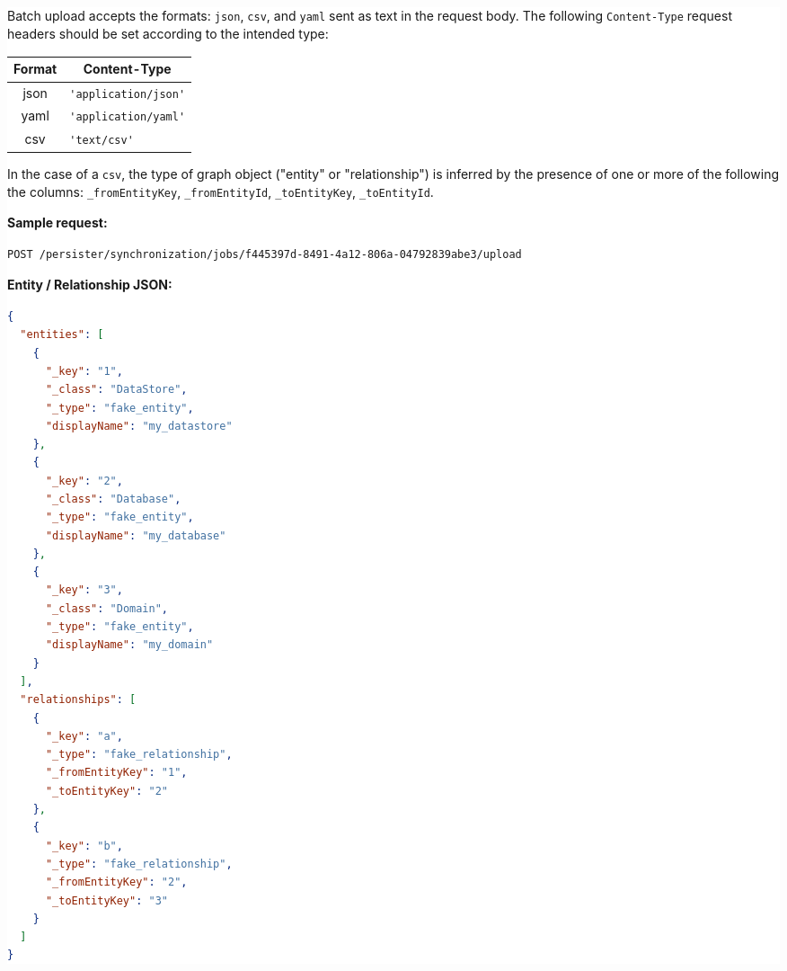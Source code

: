 Batch upload accepts the formats: `json`, `csv`, and `yaml` sent as text in the
request body. The following `Content-Type` request headers should be set
according to the intended type:

| Format | Content-Type         |
| :----: | -------------------- |
|  json  | `'application/json'` |
|  yaml  | `'application/yaml'` |
|  csv   | `'text/csv'`         |

In the case of a `csv`, the type of graph object ("entity" or "relationship") is
inferred by the presence of one or more of the following the columns:
`_fromEntityKey`, `_fromEntityId`, `_toEntityKey`, `_toEntityId`.

**Sample request:**

```text
POST /persister/synchronization/jobs/f445397d-8491-4a12-806a-04792839abe3/upload
```

**Entity / Relationship JSON:**

```json
{
  "entities": [
    {
      "_key": "1",
      "_class": "DataStore",
      "_type": "fake_entity",
      "displayName": "my_datastore"
    },
    {
      "_key": "2",
      "_class": "Database",
      "_type": "fake_entity",
      "displayName": "my_database"
    },
    {
      "_key": "3",
      "_class": "Domain",
      "_type": "fake_entity",
      "displayName": "my_domain"
    }
  ],
  "relationships": [
    {
      "_key": "a",
      "_type": "fake_relationship",
      "_fromEntityKey": "1",
      "_toEntityKey": "2"
    },
    {
      "_key": "b",
      "_type": "fake_relationship",
      "_fromEntityKey": "2",
      "_toEntityKey": "3"
    }
  ]
}
```
